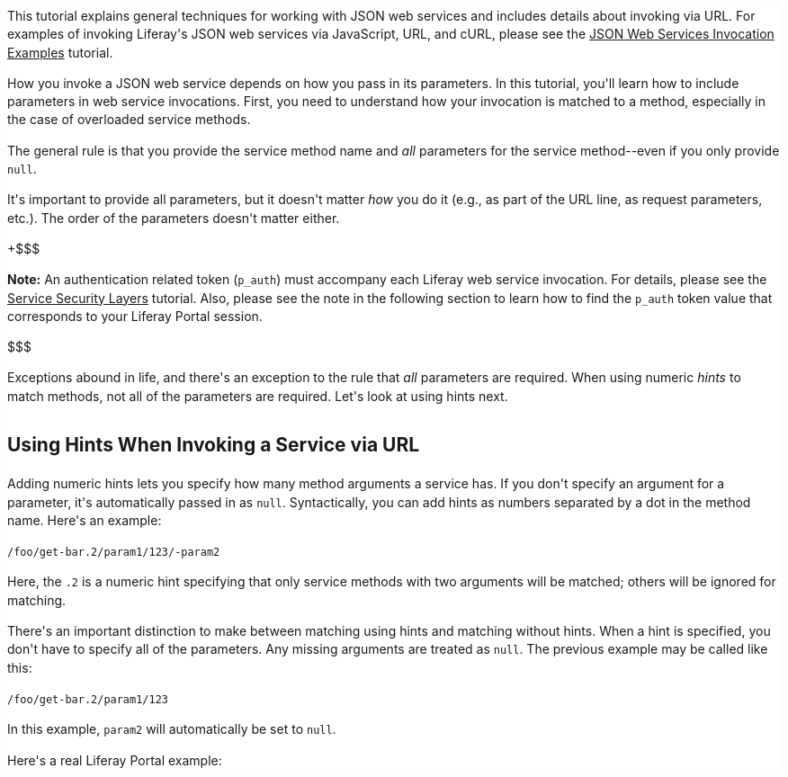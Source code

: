 This tutorial explains general techniques for working with JSON web services and
includes details about invoking via URL. For examples of invoking Liferay's JSON
web services via JavaScript, URL, and cURL, please see the
[JSON Web Services Invocation Examples](/develop/tutorials/-/knowledge_base/6-2/json-web-services-invocation-examples)
tutorial.

How you invoke a JSON web service depends on how you pass in its parameters. In
this tutorial, you'll learn how to include parameters in web service
invocations. First, you need to understand how your invocation is matched to a
method, especially in the case of overloaded service methods. 

The general rule is that you provide the service method name and *all*
parameters for the service method--even if you only provide `null`. 

It's important to provide all parameters, but it doesn't matter *how* you do it
(e.g., as part of the URL line, as request parameters, etc.). The order of the
parameters doesn't matter either. 

+$$$

**Note:** An authentication related token (`p_auth`) must accompany each Liferay
web service invocation. For details, please see the
[Service Security Layers](/develop/tutorials/-/knowledge_base/6-2/service-security-layers)
tutorial. Also, please see the note in the following section to learn how to
find the `p_auth` token value that corresponds to your Liferay Portal session.

$$$

Exceptions abound in life, and there's an exception to the rule that *all*
parameters are required. When using numeric *hints* to match methods, not all of
the parameters are required. Let's look at using hints next. 

## Using Hints When Invoking a Service via URL [](id=using-hints)

Adding numeric hints lets you specify how many method arguments a service has.
If you don't specify an argument for a parameter, it's automatically
passed in as `null`. Syntactically, you can add hints as numbers separated by a
dot in the method name. Here's an example: 

    /foo/get-bar.2/param1/123/-param2

Here, the `.2` is a numeric hint specifying that only service methods with two
arguments will be matched; others will be ignored for matching. 

There's an important distinction to make between matching using hints and
matching without hints. When a hint is specified, you don't have to specify all
of the parameters. Any missing arguments are treated as `null`. The previous
example may be called like this:

    /foo/get-bar.2/param1/123

In this example, `param2` will automatically be set to `null`. 

Here's a real Liferay Portal example:
